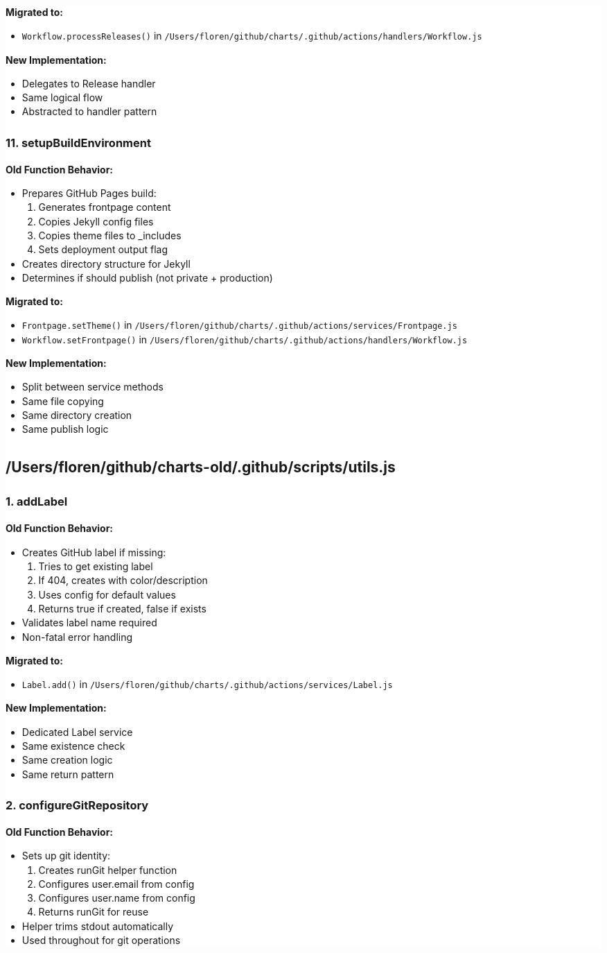 **Migrated to:**
- `Workflow.processReleases()` in `/Users/floren/github/charts/.github/actions/handlers/Workflow.js`

**New Implementation:**
- Delegates to Release handler
- Same logical flow
- Abstracted to handler pattern

### 11. setupBuildEnvironment
**Old Function Behavior:**
- Prepares GitHub Pages build:
  1. Generates frontpage content
  2. Copies Jekyll config files
  3. Copies theme files to _includes
  4. Sets deployment output flag
- Creates directory structure for Jekyll
- Determines if should publish (not private + production)

**Migrated to:**
- `Frontpage.setTheme()` in `/Users/floren/github/charts/.github/actions/services/Frontpage.js`
- `Workflow.setFrontpage()` in `/Users/floren/github/charts/.github/actions/handlers/Workflow.js`

**New Implementation:**
- Split between service methods
- Same file copying
- Same directory creation
- Same publish logic

## /Users/floren/github/charts-old/.github/scripts/utils.js

### 1. addLabel
**Old Function Behavior:**
- Creates GitHub label if missing:
  1. Tries to get existing label
  2. If 404, creates with color/description
  3. Uses config for default values
  4. Returns true if created, false if exists
- Validates label name required
- Non-fatal error handling

**Migrated to:**
- `Label.add()` in `/Users/floren/github/charts/.github/actions/services/Label.js`

**New Implementation:**
- Dedicated Label service
- Same existence check
- Same creation logic
- Same return pattern

### 2. configureGitRepository
**Old Function Behavior:**
- Sets up git identity:
  1. Creates runGit helper function
  2. Configures user.email from config
  3. Configures user.name from config
  4. Returns runGit for reuse
- Helper trims stdout automatically
- Used throughout for git operations
